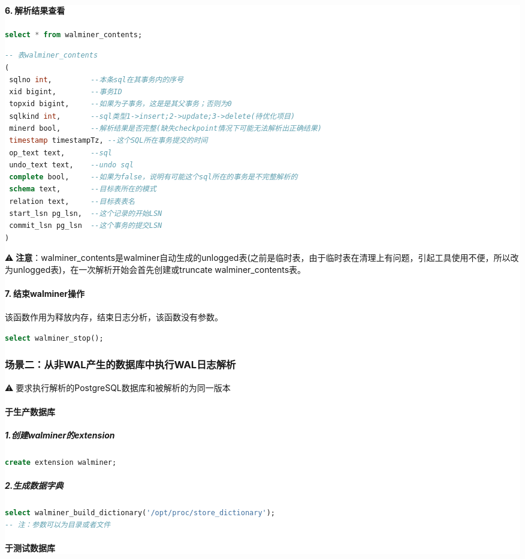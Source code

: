 

#### 6. 解析结果查看
```sql
select * from walminer_contents;
```

```sql
-- 表walminer_contents 
(
 sqlno int, 		--本条sql在其事务内的序号
 xid bigint,		--事务ID
 topxid bigint,		--如果为子事务，这是是其父事务；否则为0
 sqlkind int,		--sql类型1->insert;2->update;3->delete(待优化项目)
 minerd bool,		--解析结果是否完整(缺失checkpoint情况下可能无法解析出正确结果)
 timestamp timestampTz, --这个SQL所在事务提交的时间
 op_text text,		--sql
 undo_text text,	--undo sql
 complete bool,		--如果为false，说明有可能这个sql所在的事务是不完整解析的
 schema text,		--目标表所在的模式
 relation text,		--目标表表名
 start_lsn pg_lsn,	--这个记录的开始LSN
 commit_lsn pg_lsn	--这个事务的提交LSN
)
```

:warning: **注意**：walminer_contents是walminer自动生成的unlogged表(之前是临时表，由于临时表在清理上有问题，引起工具使用不便，所以改为unlogged表)，在一次解析开始会首先创建或truncate walminer_contents表。



#### 7. 结束walminer操作

该函数作用为释放内存，结束日志分析，该函数没有参数。
```sql
select walminer_stop();
```

### 场景二：从非WAL产生的数据库中执行WAL日志解析

:warning: 要求执行解析的PostgreSQL数据库和被解析的为同一版本

#### 于生产数据库

##### 1.创建walminer的extension
```sql
create extension walminer;
```

##### 2.生成数据字典
```sql
select walminer_build_dictionary('/opt/proc/store_dictionary');
-- 注：参数可以为目录或者文件
```

#### 于测试数据库
